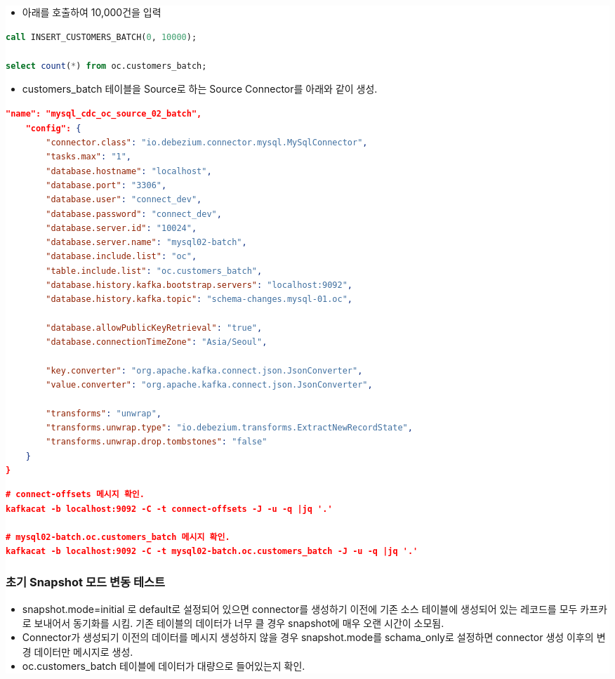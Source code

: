 - 아래를 호출하여 10,000건을 입력

```sql
call INSERT_CUSTOMERS_BATCH(0, 10000);

select count(*) from oc.customers_batch;
```

- customers_batch 테이블을 Source로 하는 Source Connector를 아래와 같이 생성.

```json
"name": "mysql_cdc_oc_source_02_batch",
    "config": {
        "connector.class": "io.debezium.connector.mysql.MySqlConnector",
        "tasks.max": "1",
        "database.hostname": "localhost",
        "database.port": "3306",
        "database.user": "connect_dev",
        "database.password": "connect_dev",
        "database.server.id": "10024",
        "database.server.name": "mysql02-batch",
        "database.include.list": "oc",
        "table.include.list": "oc.customers_batch",
        "database.history.kafka.bootstrap.servers": "localhost:9092",
        "database.history.kafka.topic": "schema-changes.mysql-01.oc",

        "database.allowPublicKeyRetrieval": "true",
        "database.connectionTimeZone": "Asia/Seoul",

        "key.converter": "org.apache.kafka.connect.json.JsonConverter",
        "value.converter": "org.apache.kafka.connect.json.JsonConverter",

        "transforms": "unwrap",
        "transforms.unwrap.type": "io.debezium.transforms.ExtractNewRecordState",
        "transforms.unwrap.drop.tombstones": "false"
    }
}
```

```json
# connect-offsets 메시지 확인. 
kafkacat -b localhost:9092 -C -t connect-offsets -J -u -q |jq '.'

# mysql02-batch.oc.customers_batch 메시지 확인.
kafkacat -b localhost:9092 -C -t mysql02-batch.oc.customers_batch -J -u -q |jq '.'
```

### 초기 Snapshot 모드 변동 테스트

- snapshot.mode=initial 로 default로 설정되어 있으면 connector를 생성하기 이전에 기존 소스 테이블에 생성되어 있는 레코드를 모두 카프카로 보내어서 동기화를 시킴. 기존 테이블의 데이터가 너무 클 경우 snapshot에 매우 오랜 시간이 소모됨.
- Connector가 생성되기 이전의 데이터를 메시지 생성하지 않을 경우 snapshot.mode를 schama_only로 설정하면 connector 생성 이후의 변경 데이터만 메시지로 생성.
- oc.customers_batch 테이블에 데이터가 대량으로 들어있는지 확인.
